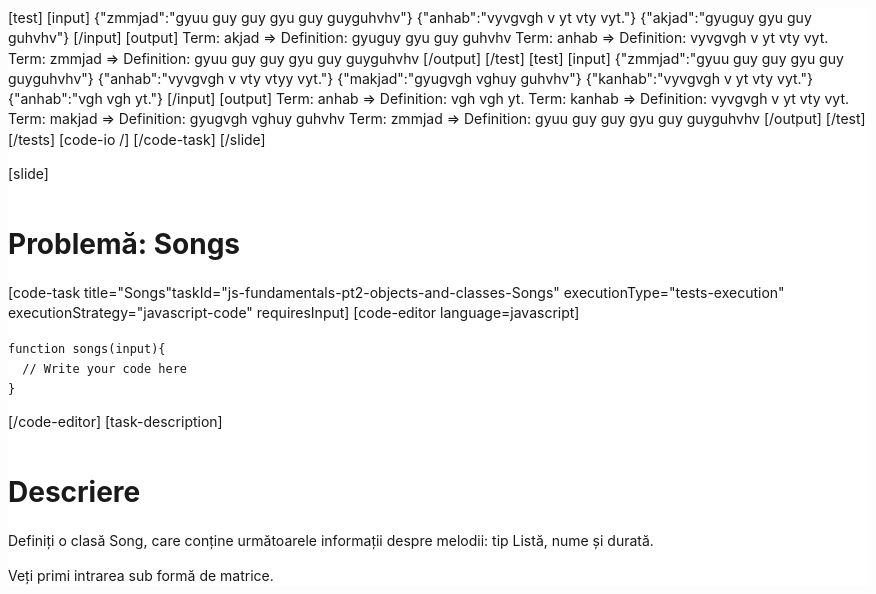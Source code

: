 [test]
[input]
\{"zmmjad":"gyuu guy guy gyu guy guyguhvhv"\}
\{"anhab":"vyvgvgh v yt vty vyt."\}
\{"akjad":"gyuguy gyu guy guhvhv"\}
[/input]
[output]
Term: akjad \=\> Definition: gyuguy gyu guy guhvhv
Term: anhab \=\> Definition: vyvgvgh v yt vty vyt.
Term: zmmjad \=\> Definition: gyuu guy guy gyu guy guyguhvhv
[/output]
[/test]
[test]
[input]
\{"zmmjad":"gyuu guy guy gyu guy guyguhvhv"\}
\{"anhab":"vyvgvgh v vty vtyy vyt."\}
\{"makjad":"gyugvgh vghuy guhvhv"\}
\{"kanhab":"vyvgvgh v yt vty vyt."\}
\{"anhab":"vgh vgh yt."\}
[/input]
[output]
Term: anhab \=\> Definition: vgh vgh yt.
Term: kanhab \=\> Definition: vyvgvgh v yt vty vyt.
Term: makjad \=\> Definition: gyugvgh vghuy guhvhv
Term: zmmjad \=\> Definition: gyuu guy guy gyu guy guyguhvhv
[/output]
[/test]
[/tests]
[code-io /]
[/code-task]
[/slide]

[slide]
# Problemă: Songs
[code-task title="Songs"taskId="js-fundamentals-pt2-objects-and-classes-Songs" executionType="tests-execution" executionStrategy="javascript-code" requiresInput]
[code-editor language=javascript]
```
function songs(input){
  // Write your code here
}
```
[/code-editor]
[task-description]
# Descriere

Definiți o clasă Song, care conține următoarele informații despre melodii: tip Listă, nume și durată.

Veți primi intrarea sub formă de matrice.
